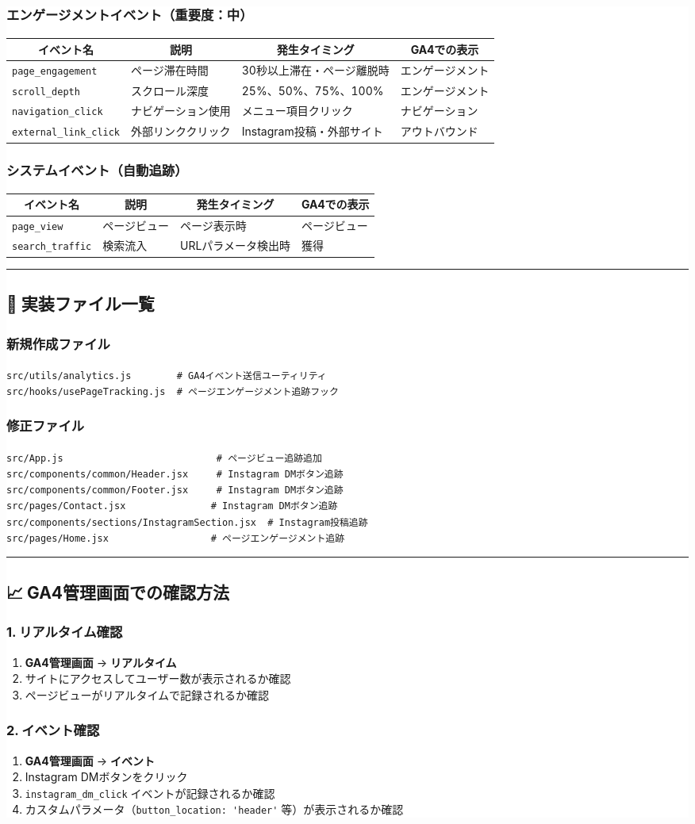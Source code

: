 ### エンゲージメントイベント（重要度：中）

| イベント名 | 説明 | 発生タイミング | GA4での表示 |
|-----------|------|---------------|------------|
| `page_engagement` | ページ滞在時間 | 30秒以上滞在・ページ離脱時 | エンゲージメント |
| `scroll_depth` | スクロール深度 | 25%、50%、75%、100% | エンゲージメント |
| `navigation_click` | ナビゲーション使用 | メニュー項目クリック | ナビゲーション |
| `external_link_click` | 外部リンククリック | Instagram投稿・外部サイト | アウトバウンド |

### システムイベント（自動追跡）

| イベント名 | 説明 | 発生タイミング | GA4での表示 |
|-----------|------|---------------|------------|
| `page_view` | ページビュー | ページ表示時 | ページビュー |
| `search_traffic` | 検索流入 | URLパラメータ検出時 | 獲得 |

---

## 🔧 実装ファイル一覧

### 新規作成ファイル
```
src/utils/analytics.js        # GA4イベント送信ユーティリティ
src/hooks/usePageTracking.js  # ページエンゲージメント追跡フック
```

### 修正ファイル
```
src/App.js                           # ページビュー追跡追加
src/components/common/Header.jsx     # Instagram DMボタン追跡
src/components/common/Footer.jsx     # Instagram DMボタン追跡  
src/pages/Contact.jsx               # Instagram DMボタン追跡
src/components/sections/InstagramSection.jsx  # Instagram投稿追跡
src/pages/Home.jsx                  # ページエンゲージメント追跡
```

---

## 📈 GA4管理画面での確認方法

### 1. リアルタイム確認
1. **GA4管理画面** → **リアルタイム**
2. サイトにアクセスしてユーザー数が表示されるか確認
3. ページビューがリアルタイムで記録されるか確認

### 2. イベント確認
1. **GA4管理画面** → **イベント**
2. Instagram DMボタンをクリック
3. `instagram_dm_click` イベントが記録されるか確認
4. カスタムパラメータ（`button_location: 'header'` 等）が表示されるか確認
